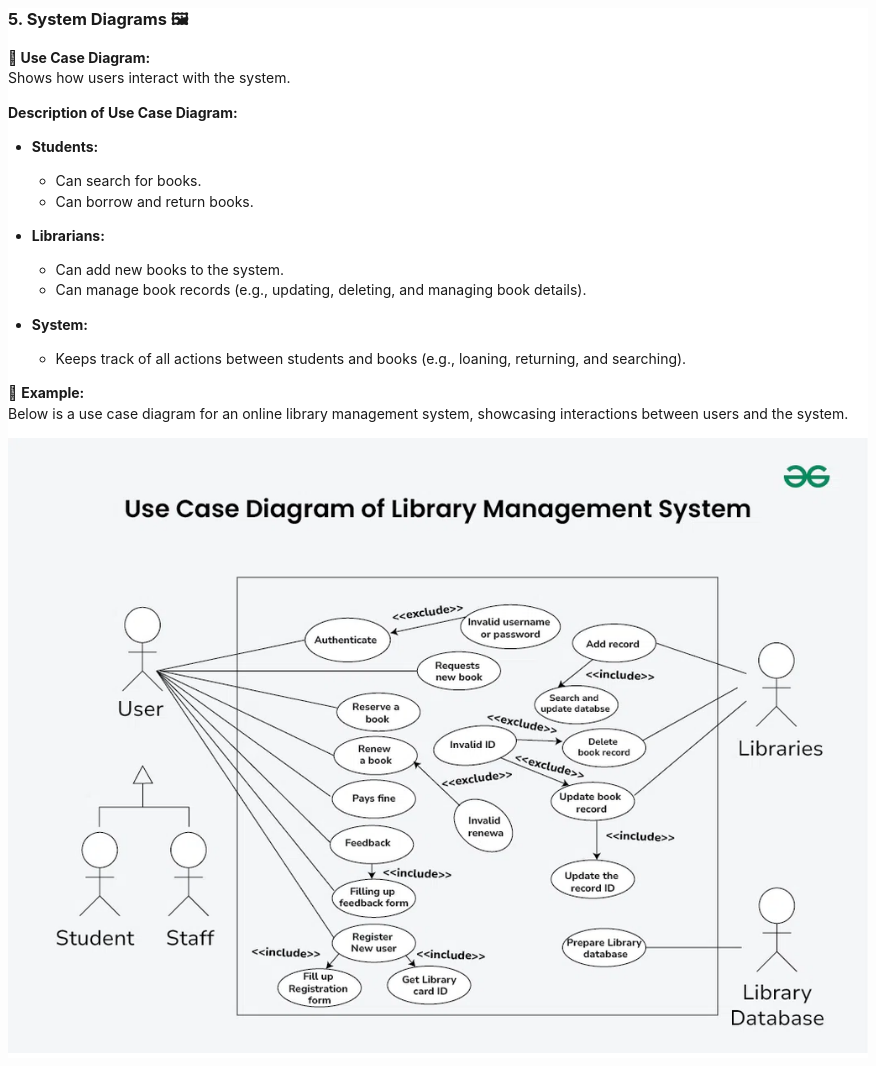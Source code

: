 ### 5. System Diagrams 🖼

**📌 Use Case Diagram:**  
Shows how users interact with the system.

**Description of Use Case Diagram:**

- **Students:**
  - Can search for books.
  - Can borrow and return books.

- **Librarians:**
  - Can add new books to the system.
  - Can manage book records (e.g., updating, deleting, and managing book details).

- **System:**
  - Keeps track of all actions between students and books (e.g., loaning, returning, and searching).


📌 **Example:**
 </br>  Below is a use case diagram for an online library management system, showcasing interactions between users and the system.

![alt text](Use-Case-Diagram-of-Library-Management-System.webp)
